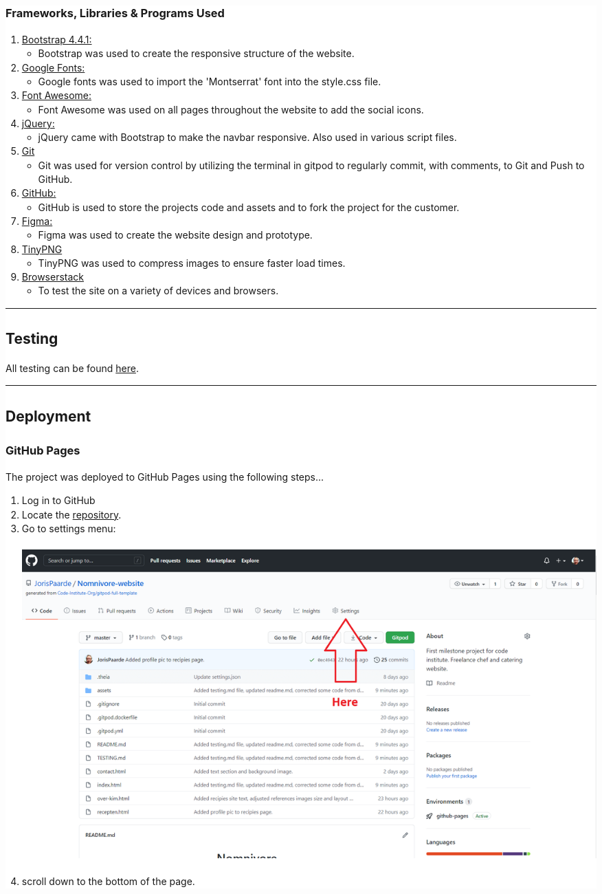 ### Frameworks, Libraries & Programs Used

1. [Bootstrap 4.4.1:](https://getbootstrap.com/docs/4.4/getting-started/introduction/)
    - Bootstrap was used to create the responsive structure of the website.
1. [Google Fonts:](https://fonts.google.com/)
    - Google fonts was used to import the 'Montserrat' font into the style.css file.
1. [Font Awesome:](https://fontawesome.com/)
    - Font Awesome was used on all pages throughout the website to add the social icons.
1. [jQuery:](https://jquery.com/)
    - jQuery came with Bootstrap to make the navbar responsive. Also used in various script files.
1. [Git](https://git-scm.com/)
    - Git was used for version control by utilizing the terminal in gitpod to regularly commit, with comments, to Git and Push to GitHub.
1. [GitHub:](https://github.com/)
    - GitHub is used to store the projects code and assets and to fork the project for the customer.
1. [Figma:](https://figma.com/)
    - Figma was used to create the website design and prototype.
1. [TinyPNG](https://tinypng.com/)
    - TinyPNG was used to compress images to ensure faster load times.
1. [Browserstack](https://live.browserstack.com/)
    - To test the site on a variety of devices and browsers.

---

## Testing

All testing can be found [here](TESTING.md).

---

## Deployment

### GitHub Pages

The project was deployed to GitHub Pages using the following steps...

1. Log in to GitHub
2. Locate the [repository](https://github.com/JorisPaarde/ICanBan).
3. Go to settings menu: <h4 align="center"><img src="readme-images/settings.png"></h4>
4. scroll down to the bottom of the page.